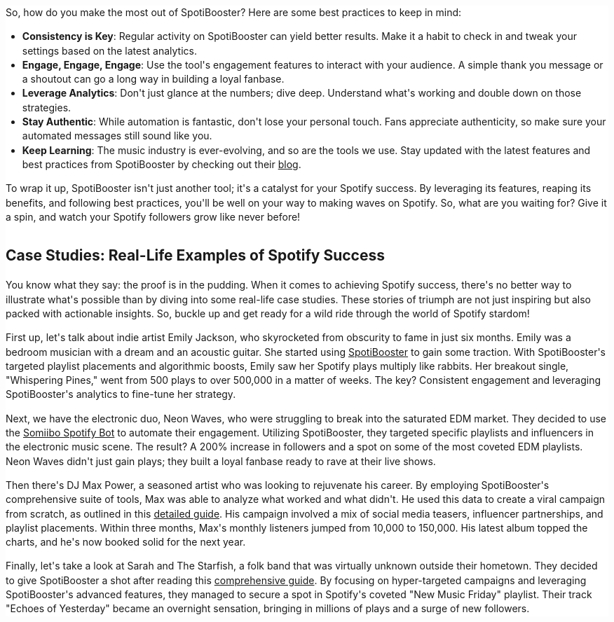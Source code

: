 So, how do you make the most out of SpotiBooster? Here are some best practices to keep in mind:

- **Consistency is Key**: Regular activity on SpotiBooster can yield better results. Make it a habit to check in and tweak your settings based on the latest analytics.
- **Engage, Engage, Engage**: Use the tool's engagement features to interact with your audience. A simple thank you message or a shoutout can go a long way in building a loyal fanbase.
- **Leverage Analytics**: Don't just glance at the numbers; dive deep. Understand what's working and double down on those strategies.
- **Stay Authentic**: While automation is fantastic, don't lose your personal touch. Fans appreciate authenticity, so make sure your automated messages still sound like you.
- **Keep Learning**: The music industry is ever-evolving, and so are the tools we use. Stay updated with the latest features and best practices from SpotiBooster by checking out their [blog](https://spotibooster.com/blog/how-to-harness-the-power-of-spotibooster-for-unmatched-spotify-growth).

To wrap it up, SpotiBooster isn't just another tool; it's a catalyst for your Spotify success. By leveraging its features, reaping its benefits, and following best practices, you'll be well on your way to making waves on Spotify. So, what are you waiting for? Give it a spin, and watch your Spotify followers grow like never before!

## Case Studies: Real-Life Examples of Spotify Success

You know what they say: the proof is in the pudding. When it comes to achieving Spotify success, there's no better way to illustrate what's possible than by diving into some real-life case studies. These stories of triumph are not just inspiring but also packed with actionable insights. So, buckle up and get ready for a wild ride through the world of Spotify stardom!



First up, let's talk about indie artist Emily Jackson, who skyrocketed from obscurity to fame in just six months. Emily was a bedroom musician with a dream and an acoustic guitar. She started using [SpotiBooster](https://spotibooster.com) to gain some traction. With SpotiBooster's targeted playlist placements and algorithmic boosts, Emily saw her Spotify plays multiply like rabbits. Her breakout single, "Whispering Pines," went from 500 plays to over 500,000 in a matter of weeks. The key? Consistent engagement and leveraging SpotiBooster's analytics to fine-tune her strategy.

Next, we have the electronic duo, Neon Waves, who were struggling to break into the saturated EDM market. They decided to use the [Somiibo Spotify Bot](https://spotibooster.com/blog/how-to-grow-your-spotify-account-using-the-somiibo-spotify-bot) to automate their engagement. Utilizing SpotiBooster, they targeted specific playlists and influencers in the electronic music scene. The result? A 200% increase in followers and a spot on some of the most coveted EDM playlists. Neon Waves didn't just gain plays; they built a loyal fanbase ready to rave at their live shows.

Then there's DJ Max Power, a seasoned artist who was looking to rejuvenate his career. By employing SpotiBooster's comprehensive suite of tools, Max was able to analyze what worked and what didn't. He used this data to create a viral campaign from scratch, as outlined in this [detailed guide](https://spotibooster.com/blog/how-to-create-a-viral-spotify-campaign-from-scratch). His campaign involved a mix of social media teasers, influencer partnerships, and playlist placements. Within three months, Max's monthly listeners jumped from 10,000 to 150,000. His latest album topped the charts, and he's now booked solid for the next year.

Finally, let's take a look at Sarah and The Starfish, a folk band that was virtually unknown outside their hometown. They decided to give SpotiBooster a shot after reading this [comprehensive guide](https://spotibooster.com/blog/maximizing-your-spotify-growth-with-spotibooster-a-comprehensive-guide). By focusing on hyper-targeted campaigns and leveraging SpotiBooster's advanced features, they managed to secure a spot in Spotify's coveted "New Music Friday" playlist. Their track "Echoes of Yesterday" became an overnight sensation, bringing in millions of plays and a surge of new followers. 
